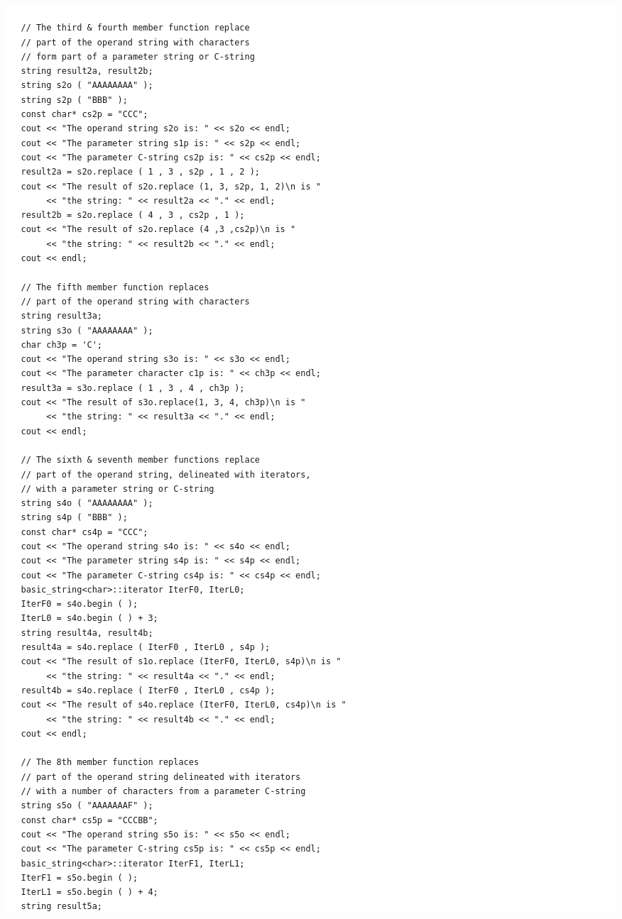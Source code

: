 ```  
  
   // The third & fourth member function replace  
   // part of the operand string with characters  
   // form part of a parameter string or C-string  
   string result2a, result2b;  
   string s2o ( "AAAAAAAA" );  
   string s2p ( "BBB" );  
   const char* cs2p = "CCC";  
   cout << "The operand string s2o is: " << s2o << endl;  
   cout << "The parameter string s1p is: " << s2p << endl;  
   cout << "The parameter C-string cs2p is: " << cs2p << endl;  
   result2a = s2o.replace ( 1 , 3 , s2p , 1 , 2 );  
   cout << "The result of s2o.replace (1, 3, s2p, 1, 2)\n is "   
        << "the string: " << result2a << "." << endl;  
   result2b = s2o.replace ( 4 , 3 , cs2p , 1 );  
   cout << "The result of s2o.replace (4 ,3 ,cs2p)\n is "   
        << "the string: " << result2b << "." << endl;  
   cout << endl;  
  
   // The fifth member function replaces  
   // part of the operand string with characters  
   string result3a;  
   string s3o ( "AAAAAAAA" );  
   char ch3p = 'C';  
   cout << "The operand string s3o is: " << s3o << endl;  
   cout << "The parameter character c1p is: " << ch3p << endl;  
   result3a = s3o.replace ( 1 , 3 , 4 , ch3p );  
   cout << "The result of s3o.replace(1, 3, 4, ch3p)\n is "   
        << "the string: " << result3a << "." << endl;  
   cout << endl;  
  
   // The sixth & seventh member functions replace  
   // part of the operand string, delineated with iterators,  
   // with a parameter string or C-string  
   string s4o ( "AAAAAAAA" );  
   string s4p ( "BBB" );  
   const char* cs4p = "CCC";  
   cout << "The operand string s4o is: " << s4o << endl;  
   cout << "The parameter string s4p is: " << s4p << endl;  
   cout << "The parameter C-string cs4p is: " << cs4p << endl;  
   basic_string<char>::iterator IterF0, IterL0;  
   IterF0 = s4o.begin ( );  
   IterL0 = s4o.begin ( ) + 3;  
   string result4a, result4b;  
   result4a = s4o.replace ( IterF0 , IterL0 , s4p );  
   cout << "The result of s1o.replace (IterF0, IterL0, s4p)\n is "   
        << "the string: " << result4a << "." << endl;  
   result4b = s4o.replace ( IterF0 , IterL0 , cs4p );  
   cout << "The result of s4o.replace (IterF0, IterL0, cs4p)\n is "   
        << "the string: " << result4b << "." << endl;  
   cout << endl;  
  
   // The 8th member function replaces  
   // part of the operand string delineated with iterators  
   // with a number of characters from a parameter C-string  
   string s5o ( "AAAAAAAF" );  
   const char* cs5p = "CCCBB";  
   cout << "The operand string s5o is: " << s5o << endl;  
   cout << "The parameter C-string cs5p is: " << cs5p << endl;  
   basic_string<char>::iterator IterF1, IterL1;  
   IterF1 = s5o.begin ( );  
   IterL1 = s5o.begin ( ) + 4;  
   string result5a;  
```